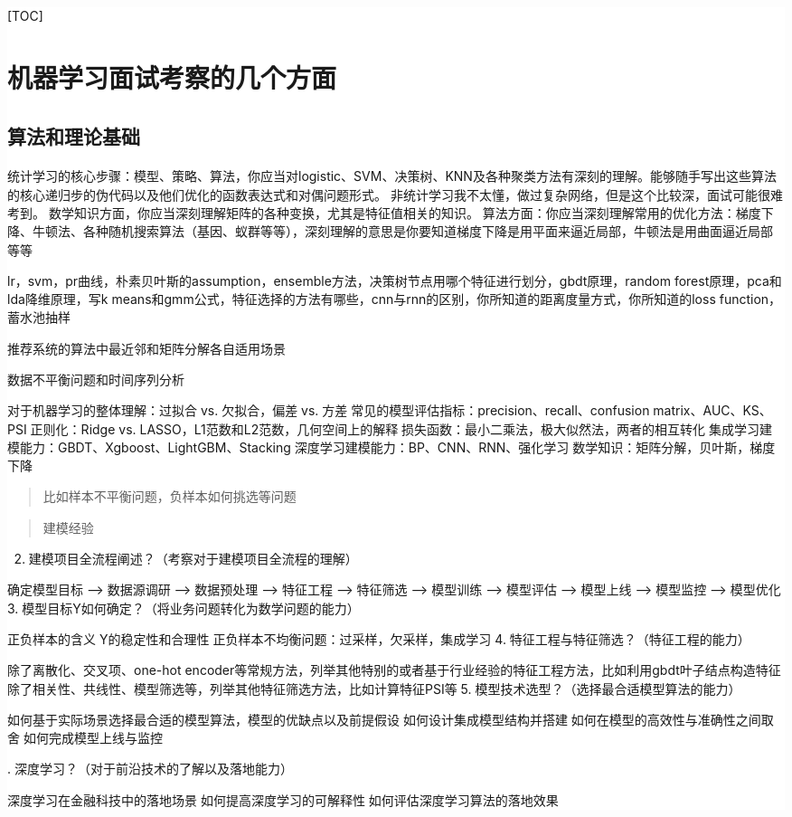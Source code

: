 



[TOC]




# 机器学习面试考察的几个方面

## 算法和理论基础
统计学习的核心步骤：模型、策略、算法，你应当对logistic、SVM、决策树、KNN及各种聚类方法有深刻的理解。能够随手写出这些算法的核心递归步的伪代码以及他们优化的函数表达式和对偶问题形式。 非统计学习我不太懂，做过复杂网络，但是这个比较深，面试可能很难考到。 数学知识方面，你应当深刻理解矩阵的各种变换，尤其是特征值相关的知识。 算法方面：你应当深刻理解常用的优化方法：梯度下降、牛顿法、各种随机搜索算法（基因、蚁群等等），深刻理解的意思是你要知道梯度下降是用平面来逼近局部，牛顿法是用曲面逼近局部等等

lr，svm，pr曲线，朴素贝叶斯的assumption，ensemble方法，决策树节点用哪个特征进行划分，gbdt原理，random forest原理，pca和lda降维原理，写k means和gmm公式，特征选择的方法有哪些，cnn与rnn的区别，你所知道的距离度量方式，你所知道的loss function，蓄水池抽样

推荐系统的算法中最近邻和矩阵分解各自适用场景

数据不平衡问题和时间序列分析

对于机器学习的整体理解：过拟合 vs. 欠拟合，偏差 vs. 方差
常见的模型评估指标：precision、recall、confusion matrix、AUC、KS、PSI
正则化：Ridge vs. LASSO，L1范数和L2范数，几何空间上的解释
损失函数：最小二乘法，极大似然法，两者的相互转化
集成学习建模能力：GBDT、Xgboost、LightGBM、Stacking
深度学习建模能力：BP、CNN、RNN、强化学习
数学知识：矩阵分解，贝叶斯，梯度下降

> 比如样本不平衡问题，负样本如何挑选等问题


> 建模经验

2. 建模项目全流程阐述？（考察对于建模项目全流程的理解）

确定模型目标 --> 数据源调研 --> 数据预处理 --> 特征工程 --> 特征筛选 --> 模型训练 --> 模型评估 --> 模型上线 --> 模型监控 --> 模型优化
3. 模型目标Y如何确定？（将业务问题转化为数学问题的能力）

正负样本的含义
Y的稳定性和合理性
正负样本不均衡问题：过采样，欠采样，集成学习
4. 特征工程与特征筛选？（特征工程的能力）

除了离散化、交叉项、one-hot encoder等常规方法，列举其他特别的或者基于行业经验的特征工程方法，比如利用gbdt叶子结点构造特征
除了相关性、共线性、模型筛选等，列举其他特征筛选方法，比如计算特征PSI等
5. 模型技术选型？（选择最合适模型算法的能力）

如何基于实际场景选择最合适的模型算法，模型的优缺点以及前提假设
如何设计集成模型结构并搭建
如何在模型的高效性与准确性之间取舍
如何完成模型上线与监控


. 深度学习？（对于前沿技术的了解以及落地能力）

深度学习在金融科技中的落地场景
如何提高深度学习的可解释性
如何评估深度学习算法的落地效果
